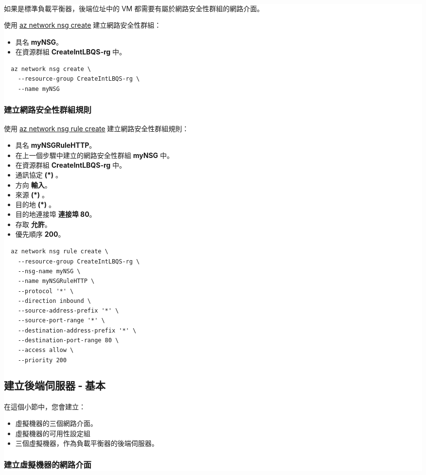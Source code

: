 如果是標準負載平衡器，後端位址中的 VM 都需要有屬於網路安全性群組的網路介面。 

使用 [az network nsg create](/cli/azure/network/nsg#az-network-nsg-create) 建立網路安全性群組：

* 具名 **myNSG**。
* 在資源群組 **CreateIntLBQS-rg** 中。

```azurecli-interactive
  az network nsg create \
    --resource-group CreateIntLBQS-rg \
    --name myNSG
```

### <a name="create-a-network-security-group-rule"></a>建立網路安全性群組規則

使用 [az network nsg rule create](/cli/azure/network/nsg/rule#az-network-nsg-rule-create) 建立網路安全性群組規則：

* 具名 **myNSGRuleHTTP**。
* 在上一個步驟中建立的網路安全性群組 **myNSG** 中。
* 在資源群組 **CreateIntLBQS-rg** 中。
* 通訊協定 **(*)** 。
* 方向 **輸入**。
* 來源 **(*)** 。
* 目的地 **(*)** 。
* 目的地連接埠 **連接埠 80**。
* 存取 **允許**。
* 優先順序 **200**。

```azurecli-interactive
  az network nsg rule create \
    --resource-group CreateIntLBQS-rg \
    --nsg-name myNSG \
    --name myNSGRuleHTTP \
    --protocol '*' \
    --direction inbound \
    --source-address-prefix '*' \
    --source-port-range '*' \
    --destination-address-prefix '*' \
    --destination-port-range 80 \
    --access allow \
    --priority 200
```

## <a name="create-backend-servers---basic"></a>建立後端伺服器 - 基本

在這個小節中，您會建立：

* 虛擬機器的三個網路介面。
* 虛擬機器的可用性設定組
* 三個虛擬機器，作為負載平衡器的後端伺服器。

### <a name="create-network-interfaces-for-the-virtual-machines"></a>建立虛擬機器的網路介面
